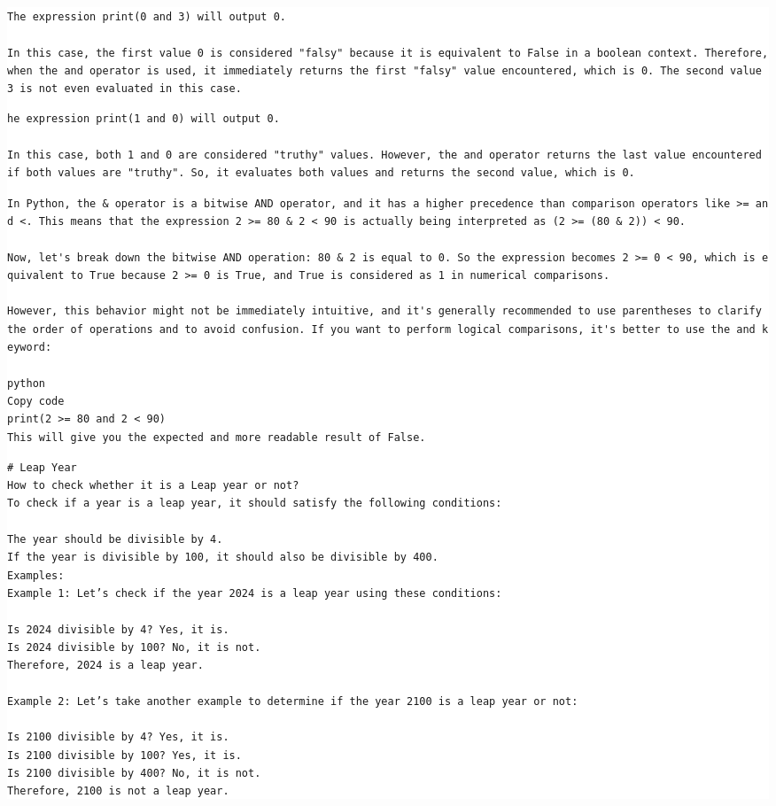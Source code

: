 ```
The expression print(0 and 3) will output 0.

In this case, the first value 0 is considered "falsy" because it is equivalent to False in a boolean context. Therefore, when the and operator is used, it immediately returns the first "falsy" value encountered, which is 0. The second value 3 is not even evaluated in this case.

```

```
he expression print(1 and 0) will output 0.

In this case, both 1 and 0 are considered "truthy" values. However, the and operator returns the last value encountered if both values are "truthy". So, it evaluates both values and returns the second value, which is 0.
```

```
In Python, the & operator is a bitwise AND operator, and it has a higher precedence than comparison operators like >= and <. This means that the expression 2 >= 80 & 2 < 90 is actually being interpreted as (2 >= (80 & 2)) < 90.

Now, let's break down the bitwise AND operation: 80 & 2 is equal to 0. So the expression becomes 2 >= 0 < 90, which is equivalent to True because 2 >= 0 is True, and True is considered as 1 in numerical comparisons.

However, this behavior might not be immediately intuitive, and it's generally recommended to use parentheses to clarify the order of operations and to avoid confusion. If you want to perform logical comparisons, it's better to use the and keyword:

python
Copy code
print(2 >= 80 and 2 < 90)
This will give you the expected and more readable result of False.
```

```
# Leap Year
How to check whether it is a Leap year or not?
To check if a year is a leap year, it should satisfy the following conditions:

The year should be divisible by 4.
If the year is divisible by 100, it should also be divisible by 400.
Examples:
Example 1: Let’s check if the year 2024 is a leap year using these conditions:

Is 2024 divisible by 4? Yes, it is.
Is 2024 divisible by 100? No, it is not.
Therefore, 2024 is a leap year.

Example 2: Let’s take another example to determine if the year 2100 is a leap year or not:

Is 2100 divisible by 4? Yes, it is.
Is 2100 divisible by 100? Yes, it is.
Is 2100 divisible by 400? No, it is not.
Therefore, 2100 is not a leap year.
```

